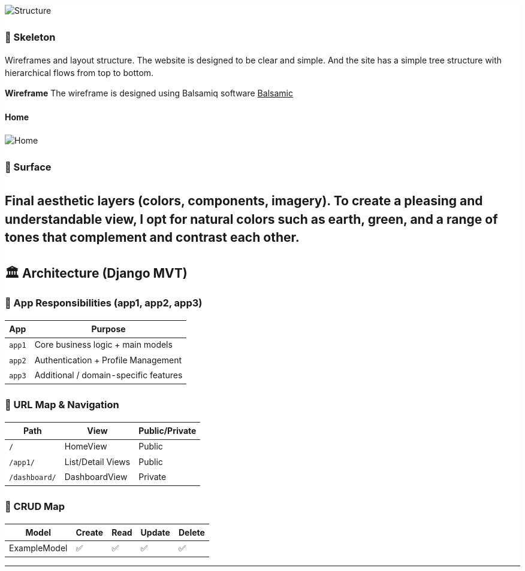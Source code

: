 ![Structure](assets/images/readme/fivePlanes/structure.png)

### 🦴 Skeleton
Wireframes and layout structure.
The website is designed to be clear and simple. And the site has a simple tree structure with hierarchical flows from top to bottom.

**Wireframe**
The wireframe is designed using Balsamiq software 
[Balsamic](https://balsamiq.cloud/ss26tqg/p4441iq/rD01A)

#### Home
![Home](assets/images/readme/Bals/Bals-Home.png)

### 🎨 Surface
Final aesthetic layers (colors, components, imagery).
To create a pleasing and understandable view, I opt for natural colors such as earth, green, and a range of tones that complement and contrast each other.
---

## 🏛️ Architecture (Django MVT)

### 🧱 App Responsibilities (app1, app2, app3)

| App | Purpose |
|---|---|
| `app1` | Core business logic + main models |
| `app2` | Authentication + Profile Management |
| `app3` | Additional / domain-specific features |

### 🧭 URL Map & Navigation

| Path | View | Public/Private |
|---|---|---|
| `/` | HomeView | Public |
| `/app1/` | List/Detail Views | Public |
| `/dashboard/` | DashboardView | Private |

### 🧩 CRUD Map

| Model | Create | Read | Update | Delete |
|---|---|---|---|---|
| ExampleModel | ✅ | ✅ | ✅ | ✅ |

---
